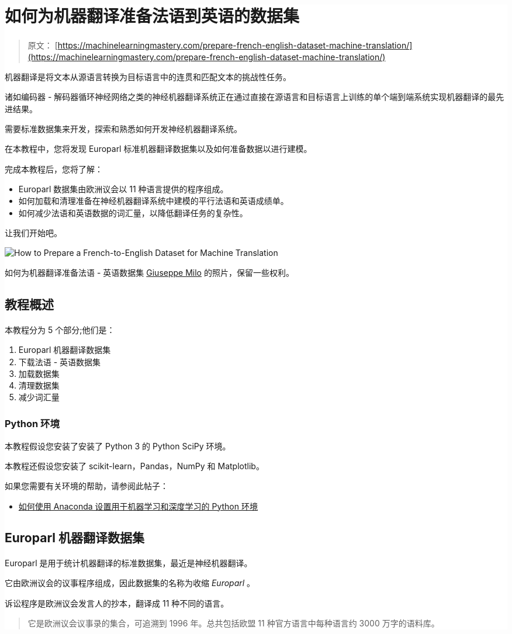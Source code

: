 # 如何为机器翻译准备法语到英语的数据集

> 原文： [https://machinelearningmastery.com/prepare-french-english-dataset-machine-translation/](https://machinelearningmastery.com/prepare-french-english-dataset-machine-translation/)

机器翻译是将文本从源语言转换为目标语言中的连贯和匹配文本的挑战性任务。

诸如编码器 - 解码器循环神经网络之类的神经机器翻译系统正在通过直接在源语言和目标语言上训练的单个端到端系统实现机器翻译的最先进结果。

需要标准数据集来开发，探索和熟悉如何开发神经机器翻译系统。

在本教程中，您将发现 Europarl 标准机器翻译数据集以及如何准备数据以进行建模。

完成本教程后，您将了解：

*   Europarl 数据集由欧洲议会以 11 种语言提供的程序组成。
*   如何加载和清理准备在神经机器翻译系统中建模的平行法语和英语成绩单。
*   如何减少法语和英语数据的词汇量，以降低翻译任务的复杂性。

让我们开始吧。

![How to Prepare a French-to-English Dataset for Machine Translation](img/8792dfc88847977ba9077568a855a5fb.jpg)

如何为机器翻译准备法语 - 英语数据集
[Giuseppe Milo](https://www.flickr.com/photos/giuseppemilo/15366744101/) 的照片，保留一些权利。

## 教程概述

本教程分为 5 个部分;他们是：

1.  Europarl 机器翻译数据集
2.  下载法语 - 英语数据集
3.  加载数据集
4.  清理数据集
5.  减少词汇量

### Python 环境

本教程假设您安装了安装了 Python 3 的 Python SciPy 环境。

本教程还假设您安装了 scikit-learn，Pandas，NumPy 和 Matplotlib。

如果您需要有关环境的帮助，请参阅此帖子：

*   [如何使用 Anaconda 设置用于机器学习和深度学习的 Python 环境](https://machinelearningmastery.com/setup-python-environment-machine-learning-deep-learning-anaconda/)

## Europarl 机器翻译数据集

Europarl 是用于统计机器翻译的标准数据集，最近是神经机器翻译。

它由欧洲议会的议事程序组成，因此数据集的名称为收缩 _Europarl_ 。

诉讼程序是欧洲议会发言人的抄本，翻译成 11 种不同的语言。

> 它是欧洲议会议事录的集合，可追溯到 1996 年。总共包括欧盟 11 种官方语言中每种语言约 3000 万字的语料库。
